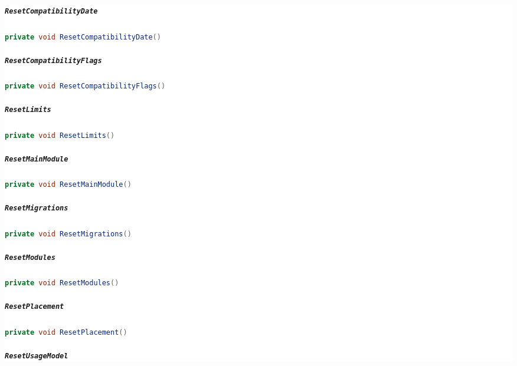 ##### `ResetCompatibilityDate` <a name="ResetCompatibilityDate" id="@cdktf/provider-cloudflare.workerVersion.WorkerVersion.resetCompatibilityDate"></a>

```csharp
private void ResetCompatibilityDate()
```

##### `ResetCompatibilityFlags` <a name="ResetCompatibilityFlags" id="@cdktf/provider-cloudflare.workerVersion.WorkerVersion.resetCompatibilityFlags"></a>

```csharp
private void ResetCompatibilityFlags()
```

##### `ResetLimits` <a name="ResetLimits" id="@cdktf/provider-cloudflare.workerVersion.WorkerVersion.resetLimits"></a>

```csharp
private void ResetLimits()
```

##### `ResetMainModule` <a name="ResetMainModule" id="@cdktf/provider-cloudflare.workerVersion.WorkerVersion.resetMainModule"></a>

```csharp
private void ResetMainModule()
```

##### `ResetMigrations` <a name="ResetMigrations" id="@cdktf/provider-cloudflare.workerVersion.WorkerVersion.resetMigrations"></a>

```csharp
private void ResetMigrations()
```

##### `ResetModules` <a name="ResetModules" id="@cdktf/provider-cloudflare.workerVersion.WorkerVersion.resetModules"></a>

```csharp
private void ResetModules()
```

##### `ResetPlacement` <a name="ResetPlacement" id="@cdktf/provider-cloudflare.workerVersion.WorkerVersion.resetPlacement"></a>

```csharp
private void ResetPlacement()
```

##### `ResetUsageModel` <a name="ResetUsageModel" id="@cdktf/provider-cloudflare.workerVersion.WorkerVersion.resetUsageModel"></a>
